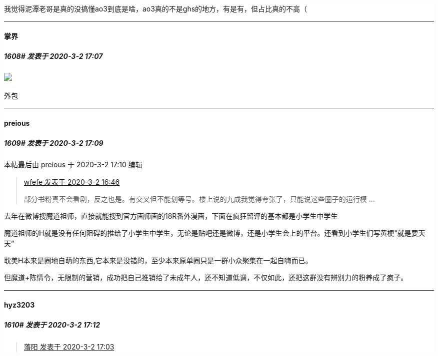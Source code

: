 


我觉得泥潭老哥是真的没搞懂ao3到底是啥，ao3真的不是ghs的地方，有是有，但占比真的不高（







-----

####  掌界  
##### 1608#       发表于 2020-3-2 17:07



<img src="http://wx1.sinaimg.cn/mw690/8c703e44ly1gcfj7xxjuij20qo0zkteu.jpg" referrerpolicy="no-referrer">

外包







-----

####  preious  
##### 1609#       发表于 2020-3-2 17:09



 本帖最后由 preious 于 2020-3-2 17:10 编辑 
<blockquote><a href="httphttps://bbs.saraba1st.com/2b/forum.php?mod=redirect&amp;goto=findpost&amp;pid=46592594&amp;ptid=1916310" target="_blank">wfefe 发表于 2020-3-2 16:46</a>

部分书粉真不会看剧，反之也是。有交叉但不能划等号。楼上说的九成我觉得夸张了，只能说这些圈子的运行模 ...</blockquote>
去年在微博搜魔道祖师，直接就能搜到官方画师画的18R番外漫画，下面在疯狂留评的基本都是小学生中学生



魔道祖师的H就是没有任何阻碍的推给了小学生中学生，无论是贴吧还是微博，还是小学生会上的平台。还看到小学生们写黄梗“就是要天天”


耽美H本来是圈地自萌的东西,它本来是没错的，至少本来原单圈只是一群小众聚集在一起自嗨而已。

但魔道+陈情令，无限制的营销，成功把自己推销给了未成年人，还不知道低调，不仅如此，还把这群没有辨别力的粉养成了疯子。








-----

####  hyz3203  
##### 1610#       发表于 2020-3-2 17:12



<blockquote><a href="httphttps://bbs.saraba1st.com/2b/forum.php?mod=redirect&amp;goto=findpost&amp;pid=46592792&amp;ptid=1916310" target="_blank">落阳 发表于 2020-3-2 17:03</a>

